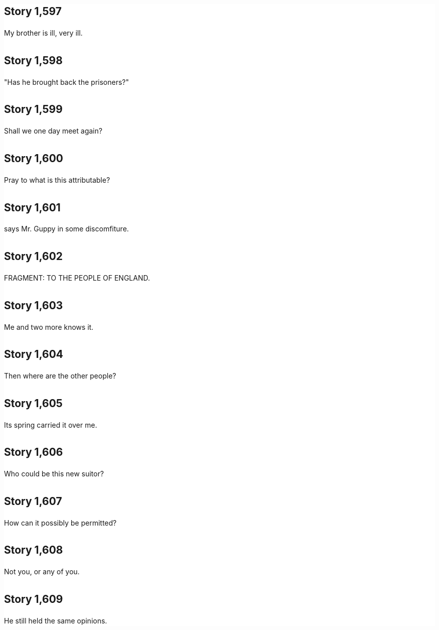 ## Story 1,597
My brother is ill, very ill.


## Story 1,598
"Has he brought back the prisoners?"


## Story 1,599
Shall we one day meet again?


## Story 1,600
Pray to what is this attributable?


## Story 1,601
says Mr. Guppy in some discomfiture.


## Story 1,602
FRAGMENT: TO THE PEOPLE OF ENGLAND.


## Story 1,603
Me and two more knows it.


## Story 1,604
Then where are the other people?


## Story 1,605
Its spring carried it over me.


## Story 1,606
Who could be this new suitor?


## Story 1,607
How can it possibly be permitted?


## Story 1,608
Not you, or any of you.


## Story 1,609
He still held the same opinions.
